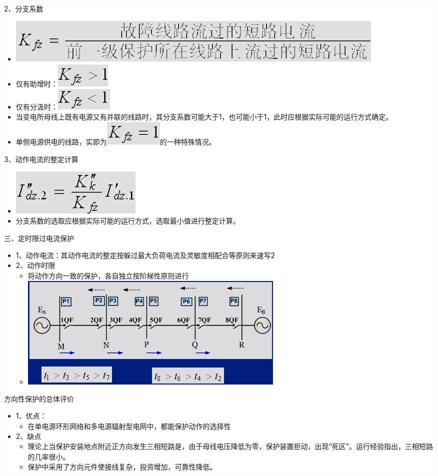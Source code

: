 2、分支系数
- ![image-20240318213440738](Pictures/%E7%94%B5%E5%8A%9B%E7%B3%BB%E7%BB%9F%E7%BB%A7%E7%94%B5%E4%BF%9D%E6%8A%A4(%E8%A5%BF%E5%AE%89%E4%BA%A4%E9%80%9A%E5%A4%A7%E5%AD%A6)/image-20240318213440738.png)
- 仅有助增时：![image-20240318213312006](Pictures/%E7%94%B5%E5%8A%9B%E7%B3%BB%E7%BB%9F%E7%BB%A7%E7%94%B5%E4%BF%9D%E6%8A%A4(%E8%A5%BF%E5%AE%89%E4%BA%A4%E9%80%9A%E5%A4%A7%E5%AD%A6)/image-20240318213312006.png)
- 仅有分汲时：![image-20240318213328592](Pictures/%E7%94%B5%E5%8A%9B%E7%B3%BB%E7%BB%9F%E7%BB%A7%E7%94%B5%E4%BF%9D%E6%8A%A4(%E8%A5%BF%E5%AE%89%E4%BA%A4%E9%80%9A%E5%A4%A7%E5%AD%A6)/image-20240318213328592.png)
- 当变电所母线上既有电源又有并联的线路时，其分支系数可能大于1，也可能小于1，此时应根据实际可能的运行方式确定。
- 单侧电源供电的线路，实即为![image-20240318213257264](Pictures/%E7%94%B5%E5%8A%9B%E7%B3%BB%E7%BB%9F%E7%BB%A7%E7%94%B5%E4%BF%9D%E6%8A%A4(%E8%A5%BF%E5%AE%89%E4%BA%A4%E9%80%9A%E5%A4%A7%E5%AD%A6)/image-20240318213257264.png)的一种特殊情况。

3、动作电流的整定计算
- ![image-20240318213756399](Pictures/%E7%94%B5%E5%8A%9B%E7%B3%BB%E7%BB%9F%E7%BB%A7%E7%94%B5%E4%BF%9D%E6%8A%A4(%E8%A5%BF%E5%AE%89%E4%BA%A4%E9%80%9A%E5%A4%A7%E5%AD%A6)/image-20240318213756399.png)
- 分支系数的选取应根据实际可能的运行方式，选取最小值进行整定计算。

三、定时限过电流保护
- 1、动作电流：其动作电流的整定按躲过最大负荷电流及灵敏度相配合等原则来速写2
- 2、动作时限 
  - 将动作方向一致的保护，各自独立按阶梯性原则进行
  - ![image-20240319131854859](Pictures/电力系统继电保护(西安交通大学)/image-20240319131854859.png)

方向性保护的总体评价
- 1、优点：
  - 在单电源环形网络和多电源辐射型电网中，都能保护动作的选择性
- 2、缺点
  - 理论上当保护安装地点附近正方向发生三相短路是，由于母线电压降低为零，保护装置拒动，出现“死区”。运行经验指出，三相短路的几率很小。
  - 保护中采用了方向元件使接线复杂，投资增加，可靠性降低。
